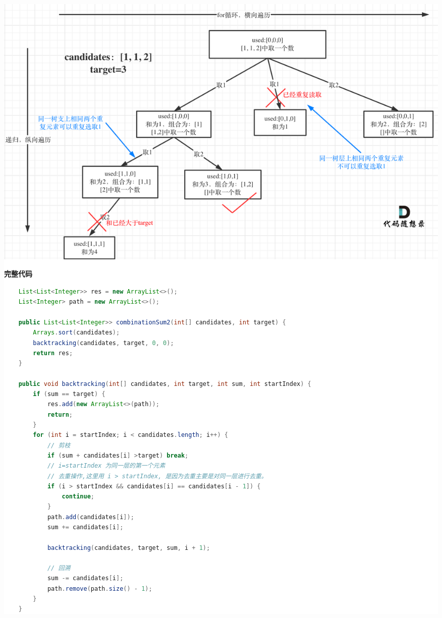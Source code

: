 ![40.组合总和II](../.vuepress/public/assets/LeetCode/20230310000918.png)



**完整代码**

```java
    List<List<Integer>> res = new ArrayList<>();
    List<Integer> path = new ArrayList<>();

    public List<List<Integer>> combinationSum2(int[] candidates, int target) {
        Arrays.sort(candidates);
        backtracking(candidates, target, 0, 0);
        return res;
    }

    public void backtracking(int[] candidates, int target, int sum, int startIndex) {
        if (sum == target) {
            res.add(new ArrayList<>(path));
            return;
        }
        for (int i = startIndex; i < candidates.length; i++) {
            // 剪枝
            if (sum + candidates[i] >target) break;
            // i=startIndex 为同一层的第一个元素
            // 去重操作,这里用 i > startIndex, 是因为去重主要是对同一层进行去重。
            if (i > startIndex && candidates[i] == candidates[i - 1]) {
                continue;
            }
            path.add(candidates[i]);
            sum += candidates[i];

            backtracking(candidates, target, sum, i + 1);

            // 回溯
            sum -= candidates[i];
            path.remove(path.size() - 1);
        }
    }
```